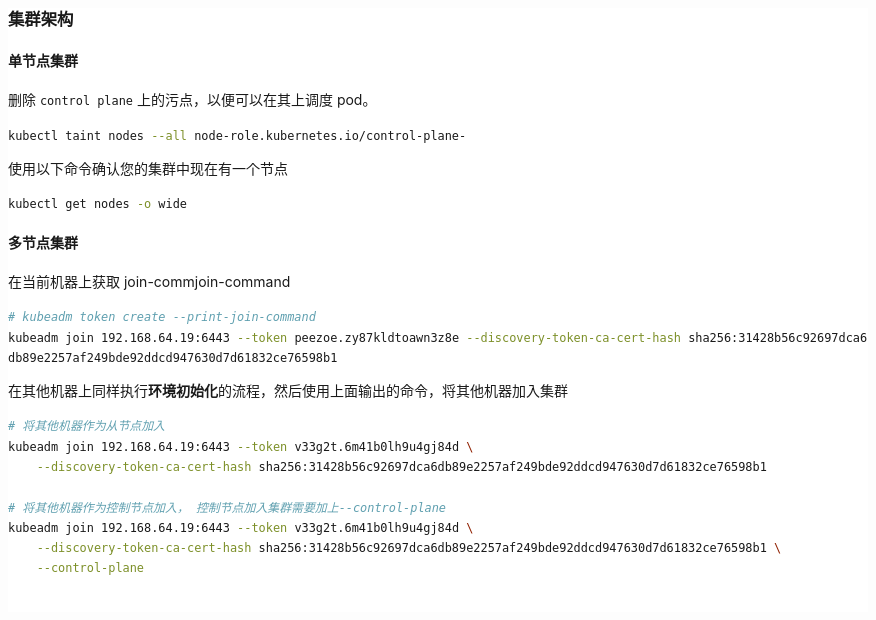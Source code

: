 ### 集群架构

#### 单节点集群

删除 `control plane`​ 上的污点，以便可以在其上调度 pod。

```bash
kubectl taint nodes --all node-role.kubernetes.io/control-plane-
```

使用以下命令确认您的集群中现在有一个节点

```bash
kubectl get nodes -o wide
```

#### 多节点集群

在当前机器上获取 join-commjoin-command

```bash
# kubeadm token create --print-join-command
kubeadm join 192.168.64.19:6443 --token peezoe.zy87kldtoawn3z8e --discovery-token-ca-cert-hash sha256:31428b56c92697dca6db89e2257af249bde92ddcd947630d7d61832ce76598b1
```

在其他机器上同样执行**环境初始化**的流程，然后使用上面输出的命令，将其他机器加入集群

```bash
# 将其他机器作为从节点加入
kubeadm join 192.168.64.19:6443 --token v33g2t.6m41b0lh9u4gj84d \
	--discovery-token-ca-cert-hash sha256:31428b56c92697dca6db89e2257af249bde92ddcd947630d7d61832ce76598b1

# 将其他机器作为控制节点加入， 控制节点加入集群需要加上--control-plane
kubeadm join 192.168.64.19:6443 --token v33g2t.6m41b0lh9u4gj84d \
	--discovery-token-ca-cert-hash sha256:31428b56c92697dca6db89e2257af249bde92ddcd947630d7d61832ce76598b1 \
    --control-plane
```

‍
